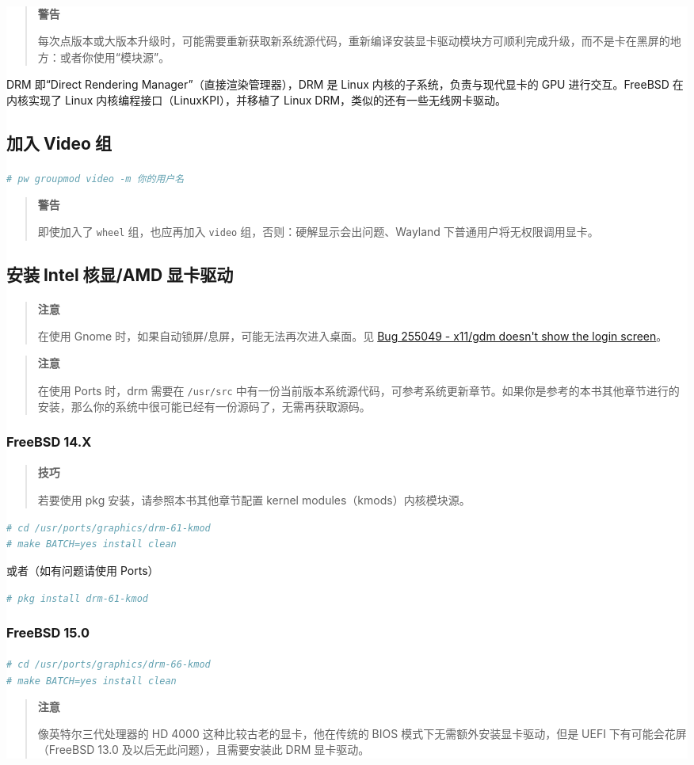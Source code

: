 >**警告**
>
>每次点版本或大版本升级时，可能需要重新获取新系统源代码，重新编译安装显卡驱动模块方可顺利完成升级，而不是卡在黑屏的地方：或者你使用“模块源”。


DRM 即“Direct Rendering Manager”（直接渲染管理器），DRM 是 Linux 内核的子系统，负责与现代显卡的 GPU 进行交互。FreeBSD 在内核实现了 Linux 内核编程接口（LinuxKPI），并移植了 Linux DRM，类似的还有一些无线网卡驱动。


## 加入 Video 组

```sh
# pw groupmod video -m 你的用户名
```

>**警告**
>
>即使加入了 `wheel` 组，也应再加入 `video` 组，否则：硬解显示会出问题、Wayland 下普通用户将无权限调用显卡。

## 安装 Intel 核显/AMD 显卡驱动

>**注意**
>
> 在使用 Gnome 时，如果自动锁屏/息屏，可能无法再次进入桌面。见 [Bug 255049 - x11/gdm doesn't show the login screen](https://bugs.freebsd.org/bugzilla/show_bug.cgi?id=255049)。

>**注意**
>
>在使用 Ports 时，drm 需要在 `/usr/src` 中有一份当前版本系统源代码，可参考系统更新章节。如果你是参考的本书其他章节进行的安装，那么你的系统中很可能已经有一份源码了，无需再获取源码。


### FreeBSD 14.X

>**技巧**
>
>若要使用 pkg 安装，请参照本书其他章节配置 kernel modules（kmods）内核模块源。

```sh
# cd /usr/ports/graphics/drm-61-kmod
# make BATCH=yes install clean
```

或者（如有问题请使用 Ports）

```sh
# pkg install drm-61-kmod
```

### FreeBSD 15.0

```sh
# cd /usr/ports/graphics/drm-66-kmod
# make BATCH=yes install clean
```

>**注意**
>
> 像英特尔三代处理器的 HD 4000 这种比较古老的显卡，他在传统的 BIOS 模式下无需额外安装显卡驱动，但是 UEFI 下有可能会花屏（FreeBSD 13.0 及以后无此问题），且需要安装此 DRM 显卡驱动。
